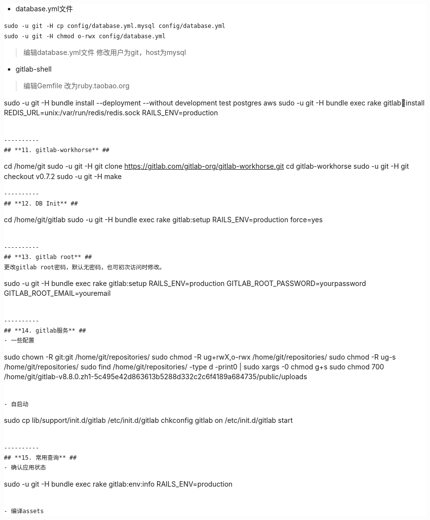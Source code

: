 - database.yml文件
```
sudo -u git -H cp config/database.yml.mysql config/database.yml
sudo -u git -H chmod o-rwx config/database.yml
```
> 编辑database.yml文件
> 修改用户为git，host为mysql

- gitlab-shell
> 编辑Gemfile
> 改为ruby.taobao.org
> ```
sudo -u git -H bundle install --deployment --without development test postgres aws
sudo -u git -H bundle exec rake gitlab:shell:install REDIS_URL=unix:/var/run/redis/redis.sock RAILS_ENV=production
```

----------
## **11. gitlab-workhorse** ##
```
cd /home/git
sudo -u git -H git clone https://gitlab.com/gitlab-org/gitlab-workhorse.git
cd gitlab-workhorse
sudo -u git -H git checkout v0.7.2
sudo -u git -H make
```
----------
## **12. DB Init** ##
```
cd /home/git/gitlab
sudo -u git -H bundle exec rake gitlab:setup RAILS_ENV=production force=yes
```

----------
## **13. gitlab root** ##
更改gitlab root密码，默认无密码，也可初次访问时修改。
```
sudo -u git -H bundle exec rake gitlab:setup RAILS_ENV=production GITLAB_ROOT_PASSWORD=yourpassword GITLAB_ROOT_EMAIL=youremail
```

----------
## **14. gitlab服务** ##
- 一些配置
```
sudo chown -R git:git /home/git/repositories/
sudo chmod -R ug+rwX,o-rwx /home/git/repositories/
sudo chmod -R ug-s /home/git/repositories/
sudo find /home/git/repositories/ -type d -print0 | sudo xargs -0 chmod g+s
sudo chmod 700 /home/git/gitlab-v8.8.0.zh1-5c495e42d863613b5288d332c2c6f4189a684735/public/uploads
```

- 自启动
```
sudo cp lib/support/init.d/gitlab /etc/init.d/gitlab
chkconfig gitlab on
/etc/init.d/gitlab start
```

----------
## **15. 常用查询** ##
- 确认应用状态
``` 
sudo -u git -H bundle exec rake gitlab:env:info RAILS_ENV=production
```

- 编译assets
```
